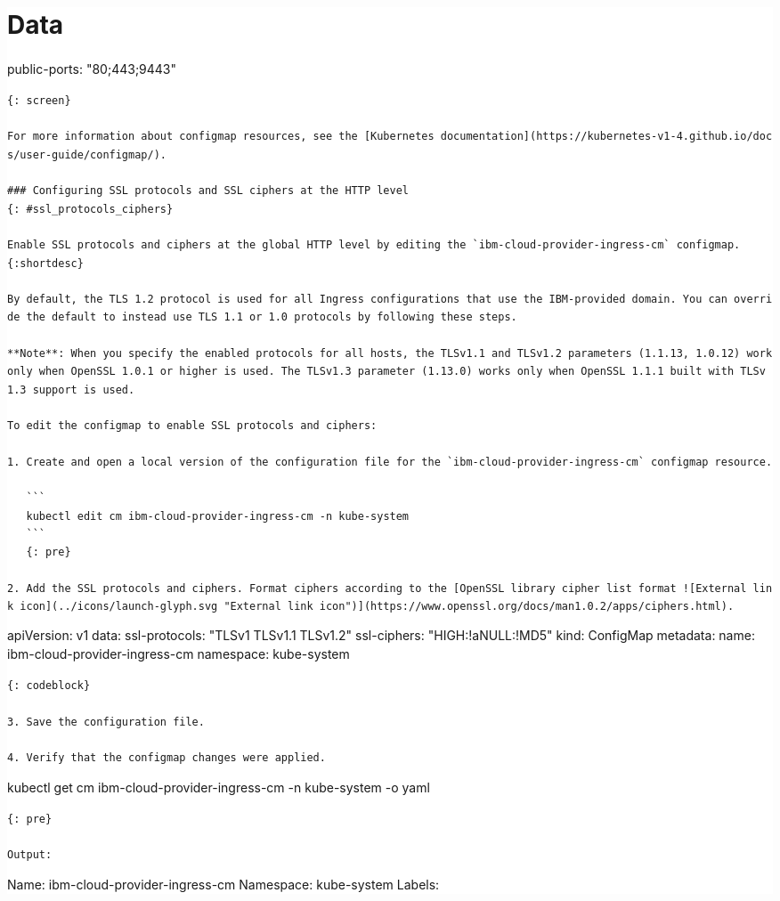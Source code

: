  Data
 ====

  public-ports: "80;443;9443"
 ```
 {: screen}

For more information about configmap resources, see the [Kubernetes documentation](https://kubernetes-v1-4.github.io/docs/user-guide/configmap/).

### Configuring SSL protocols and SSL ciphers at the HTTP level
{: #ssl_protocols_ciphers}

Enable SSL protocols and ciphers at the global HTTP level by editing the `ibm-cloud-provider-ingress-cm` configmap.
{:shortdesc}

By default, the TLS 1.2 protocol is used for all Ingress configurations that use the IBM-provided domain. You can override the default to instead use TLS 1.1 or 1.0 protocols by following these steps.

**Note**: When you specify the enabled protocols for all hosts, the TLSv1.1 and TLSv1.2 parameters (1.1.13, 1.0.12) work only when OpenSSL 1.0.1 or higher is used. The TLSv1.3 parameter (1.13.0) works only when OpenSSL 1.1.1 built with TLSv1.3 support is used.

To edit the configmap to enable SSL protocols and ciphers:

1. Create and open a local version of the configuration file for the `ibm-cloud-provider-ingress-cm` configmap resource.

    ```
    kubectl edit cm ibm-cloud-provider-ingress-cm -n kube-system
    ```
    {: pre}

2. Add the SSL protocols and ciphers. Format ciphers according to the [OpenSSL library cipher list format ![External link icon](../icons/launch-glyph.svg "External link icon")](https://www.openssl.org/docs/man1.0.2/apps/ciphers.html).

   ```
   apiVersion: v1
   data:
     ssl-protocols: "TLSv1 TLSv1.1 TLSv1.2"
     ssl-ciphers: "HIGH:!aNULL:!MD5"
   kind: ConfigMap
   metadata:
     name: ibm-cloud-provider-ingress-cm
     namespace: kube-system
   ```
   {: codeblock}

3. Save the configuration file.

4. Verify that the configmap changes were applied.

   ```
   kubectl get cm ibm-cloud-provider-ingress-cm -n kube-system -o yaml
   ```
   {: pre}

   Output:
   ```
   Name:        ibm-cloud-provider-ingress-cm
   Namespace:   kube-system
   Labels:      <none>